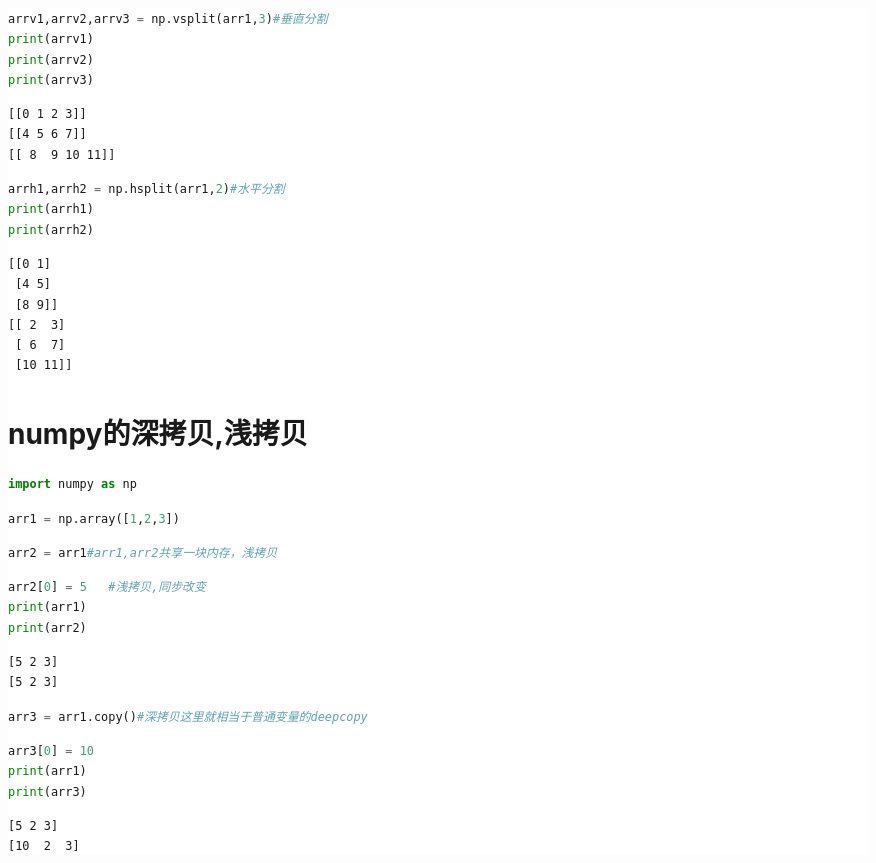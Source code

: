 

```python
arrv1,arrv2,arrv3 = np.vsplit(arr1,3)#垂直分割
print(arrv1)
print(arrv2)
print(arrv3)
```

    [[0 1 2 3]]
    [[4 5 6 7]]
    [[ 8  9 10 11]]



```python
arrh1,arrh2 = np.hsplit(arr1,2)#水平分割
print(arrh1)
print(arrh2)
```

    [[0 1]
     [4 5]
     [8 9]]
    [[ 2  3]
     [ 6  7]
     [10 11]]

# numpy的深拷贝,浅拷贝


```python
import numpy as np
```


```python
arr1 = np.array([1,2,3])
```


```python
arr2 = arr1#arr1,arr2共享一块内存，浅拷贝
```


```python
arr2[0] = 5   #浅拷贝,同步改变
print(arr1)
print(arr2)
```

    [5 2 3]
    [5 2 3]



```python
arr3 = arr1.copy()#深拷贝这里就相当于普通变量的deepcopy
```


```python
arr3[0] = 10
print(arr1)
print(arr3)
```

    [5 2 3]
    [10  2  3]